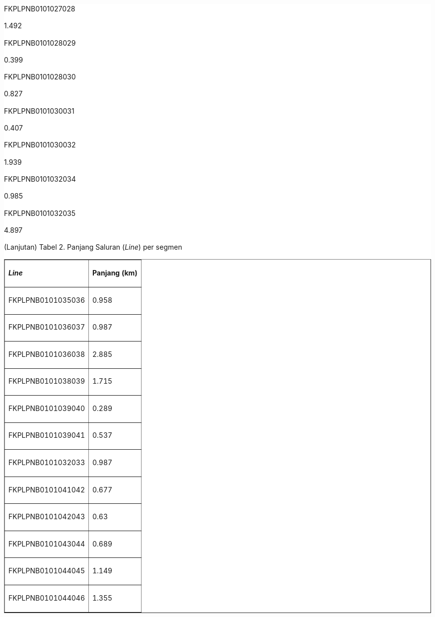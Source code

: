 <p><span class="font11">FKPLPNB0101027028</span></p></td><td style="vertical-align:bottom;">
<p><span class="font11">1.492</span></p></td></tr>
<tr><td style="vertical-align:bottom;">
<p><span class="font11">FKPLPNB0101028029</span></p></td><td style="vertical-align:bottom;">
<p><span class="font11">0.399</span></p></td></tr>
<tr><td style="vertical-align:bottom;">
<p><span class="font11">FKPLPNB0101028030</span></p></td><td style="vertical-align:bottom;">
<p><span class="font11">0.827</span></p></td></tr>
<tr><td style="vertical-align:bottom;">
<p><span class="font11">FKPLPNB0101030031</span></p></td><td style="vertical-align:bottom;">
<p><span class="font11">0.407</span></p></td></tr>
<tr><td style="vertical-align:bottom;">
<p><span class="font11">FKPLPNB0101030032</span></p></td><td style="vertical-align:bottom;">
<p><span class="font11">1.939</span></p></td></tr>
<tr><td style="vertical-align:bottom;">
<p><span class="font11">FKPLPNB0101032034</span></p></td><td style="vertical-align:bottom;">
<p><span class="font11">0.985</span></p></td></tr>
<tr><td style="vertical-align:bottom;">
<p><span class="font11">FKPLPNB0101032035</span></p></td><td style="vertical-align:bottom;">
<p><span class="font11">4.897</span></p></td></tr>
</table>
<p><span class="font9">(Lanjutan) Tabel 2. Panjang Saluran (</span><span class="font9" style="font-style:italic;">Line</span><span class="font9">) per segmen</span></p>
<table border="1">
<tr><td style="vertical-align:middle;">
<p><span class="font11" style="font-weight:bold;font-style:italic;">Line</span></p></td><td style="vertical-align:bottom;">
<p><span class="font11" style="font-weight:bold;">Panjang (km)</span></p></td></tr>
<tr><td style="vertical-align:bottom;">
<p><span class="font11">FKPLPNB0101035036</span></p></td><td style="vertical-align:bottom;">
<p><span class="font11">0.958</span></p></td></tr>
<tr><td style="vertical-align:bottom;">
<p><span class="font11">FKPLPNB0101036037</span></p></td><td style="vertical-align:bottom;">
<p><span class="font11">0.987</span></p></td></tr>
<tr><td style="vertical-align:bottom;">
<p><span class="font11">FKPLPNB0101036038</span></p></td><td style="vertical-align:bottom;">
<p><span class="font11">2.885</span></p></td></tr>
<tr><td style="vertical-align:bottom;">
<p><span class="font11">FKPLPNB0101038039</span></p></td><td style="vertical-align:bottom;">
<p><span class="font11">1.715</span></p></td></tr>
<tr><td style="vertical-align:bottom;">
<p><span class="font11">FKPLPNB0101039040</span></p></td><td style="vertical-align:bottom;">
<p><span class="font11">0.289</span></p></td></tr>
<tr><td style="vertical-align:bottom;">
<p><span class="font11">FKPLPNB0101039041</span></p></td><td style="vertical-align:bottom;">
<p><span class="font11">0.537</span></p></td></tr>
<tr><td style="vertical-align:bottom;">
<p><span class="font11">FKPLPNB0101032033</span></p></td><td style="vertical-align:bottom;">
<p><span class="font11">0.987</span></p></td></tr>
<tr><td style="vertical-align:bottom;">
<p><span class="font11">FKPLPNB0101041042</span></p></td><td style="vertical-align:bottom;">
<p><span class="font11">0.677</span></p></td></tr>
<tr><td style="vertical-align:bottom;">
<p><span class="font11">FKPLPNB0101042043</span></p></td><td style="vertical-align:bottom;">
<p><span class="font11">0.63</span></p></td></tr>
<tr><td style="vertical-align:bottom;">
<p><span class="font11">FKPLPNB0101043044</span></p></td><td style="vertical-align:bottom;">
<p><span class="font11">0.689</span></p></td></tr>
<tr><td style="vertical-align:bottom;">
<p><span class="font11">FKPLPNB0101044045</span></p></td><td style="vertical-align:bottom;">
<p><span class="font11">1.149</span></p></td></tr>
<tr><td style="vertical-align:bottom;">
<p><span class="font11">FKPLPNB0101044046</span></p></td><td style="vertical-align:bottom;">
<p><span class="font11">1.355</span></p></td></tr>